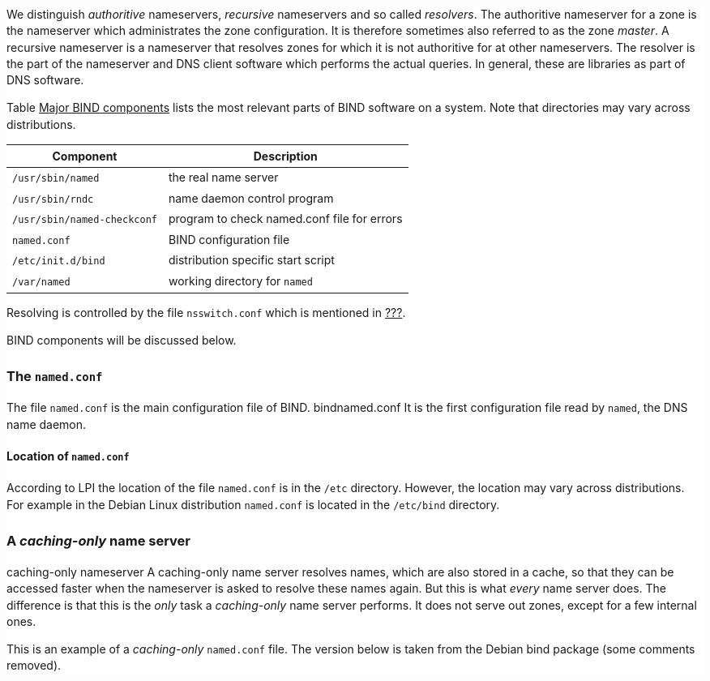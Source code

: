 We distinguish *authoritive* nameservers, *recursive* nameservers and so
called *resolvers*. The authoritive nameserver for a zone is the
nameserver which administrates the zone configuration. It is therefore
sometimes also referred to as the zone *master*. A recursive nameserver
is a nameserver that resolves zones for which it is not authoritive for
at other nameservers. The resolver is the part of the nameserver and DNS
client software which performs the actual queries. In general, these are
libraries as part of DNS software.

Table [Major BIND components](#BINDparts) lists the most relevant parts
of BIND software on a system. Note that directories may vary across
distributions.

|  Component |  Description |
|----|----|
|`/usr/sbin/named`|          the real name server 
| `/usr/sbin/rndc` |             name daemon control program |
|`/usr/sbin/named-checkconf`  | program to check named.conf file for errors 
`named.conf` |                    BIND configuration file |
|`/etc/init.d/bind` |           distribution specific start script |
|`/var/named`|                working directory for `named` |


Resolving is controlled by the file `nsswitch.conf` which
is mentioned in [???](#c2.210).

BIND components will be discussed below.

###   The `named.conf` 

The file `named.conf` is the main configuration file of BIND.
bindnamed.conf It is the first configuration file read by `named`, the
DNS name daemon.

####  Location of `named.conf`

According to LPI the location of the file `named.conf` is in the `/etc`
directory. However, the location may vary across distributions. For
example in the Debian Linux distribution `named.conf` is located in the
`/etc/bind` directory.

###   A *caching-only* name server

caching-only nameserver A caching-only name server resolves names, which
are also stored in a cache, so that they can be accessed faster when the
nameserver is asked to resolve these names again. But this is what
*every* name server does. The difference is that this is the *only* task
a *caching-only* name server performs. It does not serve out zones,
except for a few internal ones.

This is an example of a *caching-only* `named.conf` file. The version
below is taken from the Debian bind package (some comments removed).
